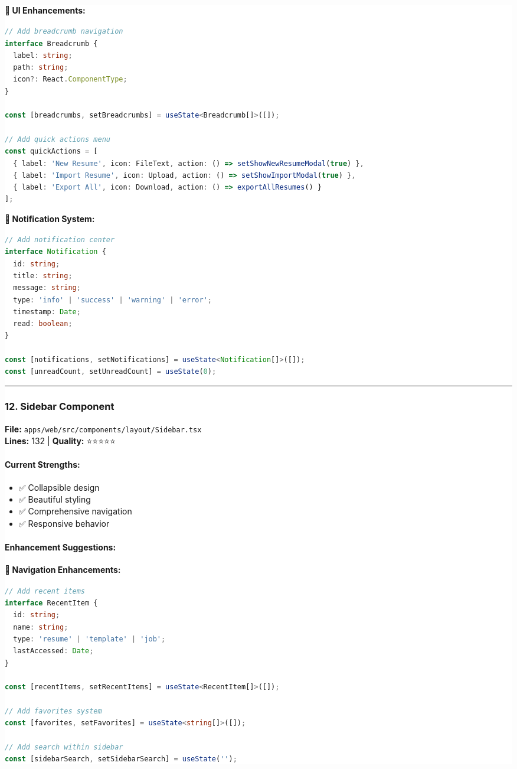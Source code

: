 **🎨 UI Enhancements:**
```typescript
// Add breadcrumb navigation
interface Breadcrumb {
  label: string;
  path: string;
  icon?: React.ComponentType;
}

const [breadcrumbs, setBreadcrumbs] = useState<Breadcrumb[]>([]);

// Add quick actions menu
const quickActions = [
  { label: 'New Resume', icon: FileText, action: () => setShowNewResumeModal(true) },
  { label: 'Import Resume', icon: Upload, action: () => setShowImportModal(true) },
  { label: 'Export All', icon: Download, action: () => exportAllResumes() }
];
```

**🔔 Notification System:**
```typescript
// Add notification center
interface Notification {
  id: string;
  title: string;
  message: string;
  type: 'info' | 'success' | 'warning' | 'error';
  timestamp: Date;
  read: boolean;
}

const [notifications, setNotifications] = useState<Notification[]>([]);
const [unreadCount, setUnreadCount] = useState(0);
```

---

### **12. Sidebar Component**
**File:** `apps/web/src/components/layout/Sidebar.tsx`  
**Lines:** 132 | **Quality:** ⭐⭐⭐⭐⭐

#### **Current Strengths:**
- ✅ Collapsible design
- ✅ Beautiful styling
- ✅ Comprehensive navigation
- ✅ Responsive behavior

#### **Enhancement Suggestions:**

**🎯 Navigation Enhancements:**
```typescript
// Add recent items
interface RecentItem {
  id: string;
  name: string;
  type: 'resume' | 'template' | 'job';
  lastAccessed: Date;
}

const [recentItems, setRecentItems] = useState<RecentItem[]>([]);

// Add favorites system
const [favorites, setFavorites] = useState<string[]>([]);

// Add search within sidebar
const [sidebarSearch, setSidebarSearch] = useState('');
```